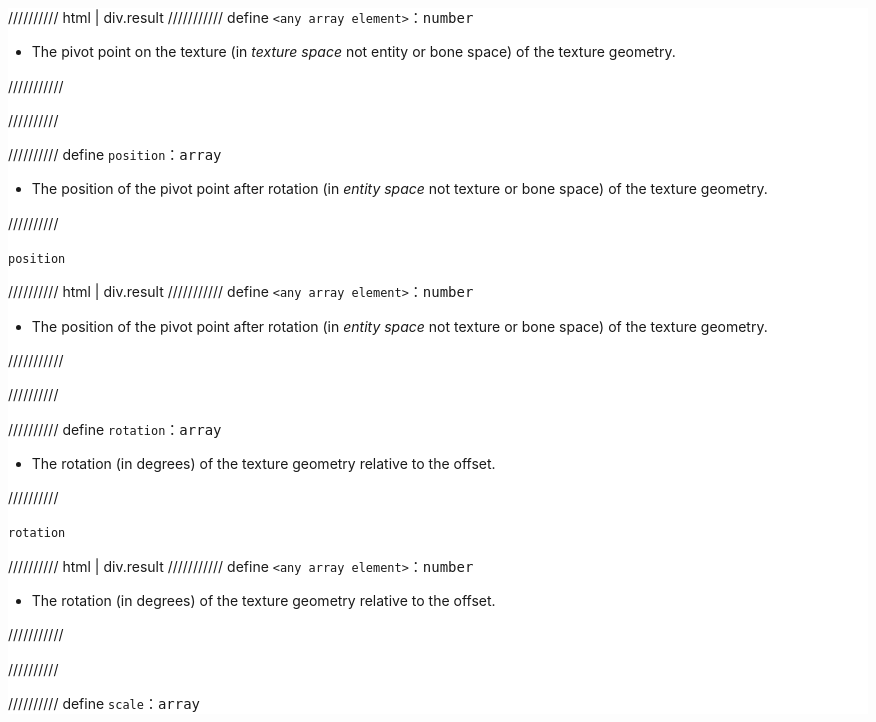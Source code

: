 ////////// html | div.result
/////////// define
`<any array element>`：<samp>number</samp>

- The pivot point on the texture (in *texture space* not entity or bone space) of the texture geometry.


///////////


//////////


////////// define
`position`：<samp>array</samp>

- The position of the pivot point after rotation (in *entity space* not texture or bone space) of the texture geometry.


//////////

<div class="language-text highlight"><span class="filename"><code>position</code></span><pre id="__code_1"><span></span></pre></div>

////////// html | div.result
/////////// define
`<any array element>`：<samp>number</samp>

- The position of the pivot point after rotation (in *entity space* not texture or bone space) of the texture geometry.


///////////


//////////


////////// define
`rotation`：<samp>array</samp>

- The rotation (in degrees) of the texture geometry relative to the offset.


//////////

<div class="language-text highlight"><span class="filename"><code>rotation</code></span><pre id="__code_1"><span></span></pre></div>

////////// html | div.result
/////////// define
`<any array element>`：<samp>number</samp>

- The rotation (in degrees) of the texture geometry relative to the offset.


///////////


//////////


////////// define
`scale`：<samp>array</samp>

